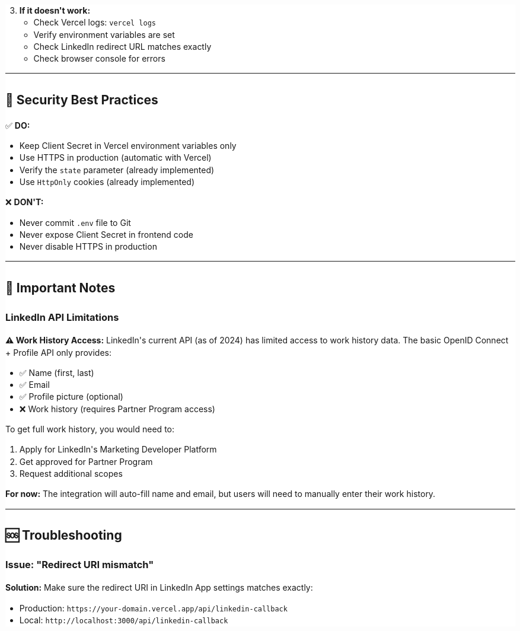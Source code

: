 3. **If it doesn't work:**
   - Check Vercel logs: `vercel logs`
   - Verify environment variables are set
   - Check LinkedIn redirect URL matches exactly
   - Check browser console for errors

---

## 🔐 Security Best Practices

✅ **DO:**
- Keep Client Secret in Vercel environment variables only
- Use HTTPS in production (automatic with Vercel)
- Verify the `state` parameter (already implemented)
- Use `HttpOnly` cookies (already implemented)

❌ **DON'T:**
- Never commit `.env` file to Git
- Never expose Client Secret in frontend code
- Never disable HTTPS in production

---

## 📝 Important Notes

### LinkedIn API Limitations

**⚠️ Work History Access:**
LinkedIn's current API (as of 2024) has limited access to work history data. The basic OpenID Connect + Profile API only provides:
- ✅ Name (first, last)
- ✅ Email
- ✅ Profile picture (optional)
- ❌ Work history (requires Partner Program access)

To get full work history, you would need to:
1. Apply for LinkedIn's Marketing Developer Platform
2. Get approved for Partner Program
3. Request additional scopes

**For now:** The integration will auto-fill name and email, but users will need to manually enter their work history.

---

## 🆘 Troubleshooting

### Issue: "Redirect URI mismatch"
**Solution:** Make sure the redirect URI in LinkedIn App settings matches exactly:
- Production: `https://your-domain.vercel.app/api/linkedin-callback`
- Local: `http://localhost:3000/api/linkedin-callback`
